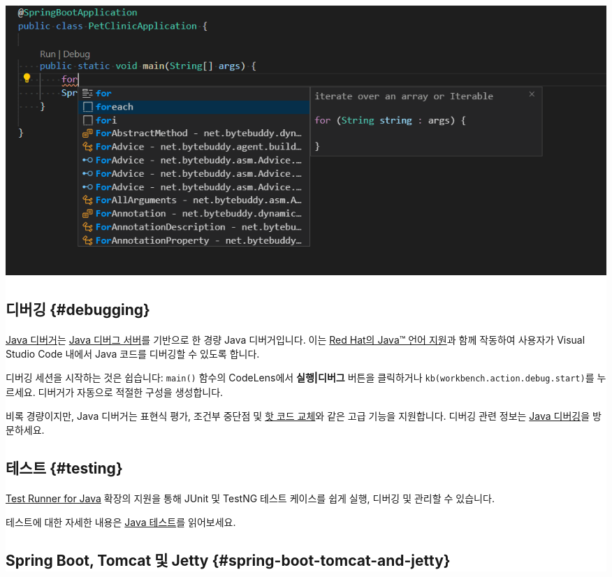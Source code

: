 ![코드 스니펫](images/java/code-snippet.png)

## 디버깅 {#debugging}

[Java 디버거](https://marketplace.visualstudio.com/items?itemName=vscjava.vscode-java-debug)는 [Java 디버그 서버](https://github.com/microsoft/java-debug)를 기반으로 한 경량 Java 디버거입니다. 이는 [Red Hat의 Java™ 언어 지원](https://marketplace.visualstudio.com/items?itemName=redhat.java)과 함께 작동하여 사용자가 Visual Studio Code 내에서 Java 코드를 디버깅할 수 있도록 합니다.

디버깅 세션을 시작하는 것은 쉽습니다: `main()` 함수의 CodeLens에서 **실행|디버그** 버튼을 클릭하거나 `kb(workbench.action.debug.start)`를 누르세요. 디버거가 자동으로 적절한 구성을 생성합니다.

<video autoplay loop muted playsinline controls title="중단점 설정, 디버깅 시작 및 핫 코드 교체 사용하기">
  <source src="/docs/languages/java/resolve-main.mp4" type="video/mp4" />
</video>

비록 경량이지만, Java 디버거는 표현식 평가, 조건부 중단점 및 [핫 코드 교체](/docs/java/java-debugging.md#hot-code-replace)와 같은 고급 기능을 지원합니다. 디버깅 관련 정보는 [Java 디버깅](/docs/java/java-debugging.md)을 방문하세요.

## 테스트 {#testing}

[Test Runner for Java](https://marketplace.visualstudio.com/items?itemName=vscjava.vscode-java-test) 확장의 지원을 통해 JUnit 및 TestNG 테스트 케이스를 쉽게 실행, 디버깅 및 관리할 수 있습니다.

<video autoplay loop muted playsinline controls title="테스트 실행 및 실패한 테스트 조사하기">
  <source src="/docs/languages/java/testng.mp4" type="video/mp4" />
</video>

테스트에 대한 자세한 내용은 [Java 테스트](/docs/java/java-testing.md)를 읽어보세요.

## Spring Boot, Tomcat 및 Jetty {#spring-boot-tomcat-and-jetty}
